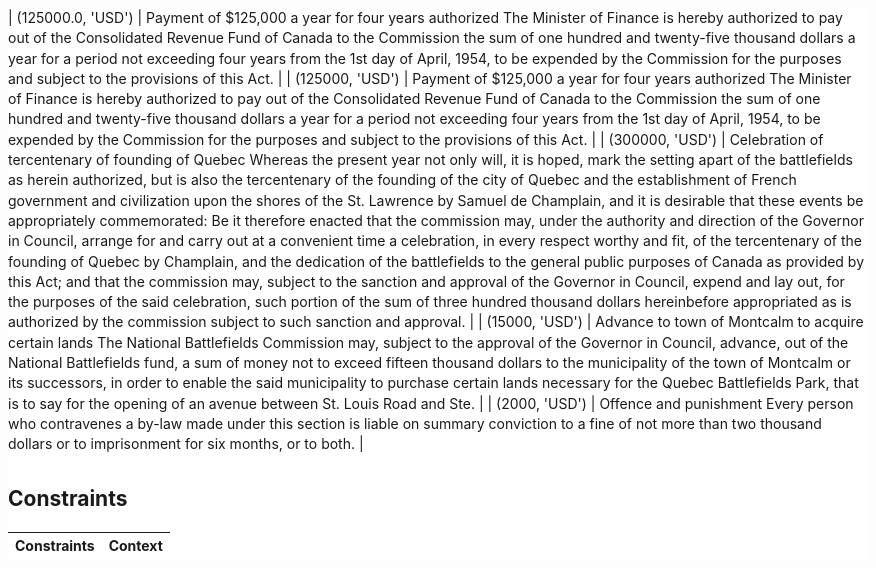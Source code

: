 | (125000.0, 'USD') | Payment of $125,000 a year for four years authorized The Minister of Finance is hereby authorized to pay out of the Consolidated Revenue Fund of Canada to the Commission the sum of one hundred and twenty-five thousand dollars a year for a period not exceeding four years from the 1st day of April, 1954, to be expended by the Commission for the purposes and subject to the provisions of this Act.                                                                                                                                                                                                                                                                                                                                                                                                                                                                                                                                                                                                                                                                                                                                         |
| (125000, 'USD')   | Payment of $125,000 a year for four years authorized The Minister of Finance is hereby authorized to pay out of the Consolidated Revenue Fund of Canada to the Commission the sum of one hundred and twenty-five thousand dollars a year for a period not exceeding four years from the 1st day of April, 1954, to be expended by the Commission for the purposes and subject to the provisions of this Act.                                                                                                                                                                                                                                                                                                                                                                                                                                                                                                                                                                                                                                                                                                                                         |
| (300000, 'USD')   | Celebration of tercentenary of founding of Quebec Whereas the present year not only will, it is hoped, mark the setting apart of the battlefields as herein authorized, but is also the tercentenary of the founding of the city of Quebec and the establishment of French government and civilization upon the shores of the St. Lawrence by Samuel de Champlain, and it is desirable that these events be appropriately commemorated: Be it therefore enacted that the commission may, under the authority and direction of the Governor in Council, arrange for and carry out at a convenient time a celebration, in every respect worthy and fit, of the tercentenary of the founding of Quebec by Champlain, and the dedication of the battlefields to the general public purposes of Canada as provided by this Act; and that the commission may, subject to the sanction and approval of the Governor in Council, expend and lay out, for the purposes of the said celebration, such portion of the sum of three hundred thousand dollars hereinbefore appropriated as is authorized by the commission subject to such sanction and approval. |
| (15000, 'USD')    | Advance to town of Montcalm to acquire certain lands The National Battlefields Commission may, subject to the approval of the Governor in Council, advance, out of the National Battlefields fund, a sum of money not to exceed fifteen thousand dollars to the municipality of the town of Montcalm or its successors, in order to enable the said municipality to purchase certain lands necessary for the Quebec Battlefields Park, that is to say for the opening of an avenue between St. Louis Road and Ste.                                                                                                                                                                                                                                                                                                                                                                                                                                                                                                                                                                                                                                   |
| (2000, 'USD')     | Offence and punishment Every person who contravenes a by-law made under this section is liable on summary conviction to a fine of not more than two thousand dollars or to imprisonment for six months, or to both.                                                                                                                                                                                                                                                                                                                                                                                                                                                                                                                                                                                                                                                                                                                                                                                                                                                                                                                                  |


## Constraints
| Constraints   | Context                                                                                                             |
|:--------------|:--------------------------------------------------------------------------------------------------------------------|